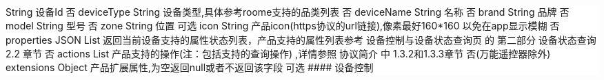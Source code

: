    <td>String </td> 
   <td>设备Id </td> 
   <td>否 </td> 
  </tr> 
  <tr> 
   <td>deviceType </td> 
   <td>String </td> 
   <td>设备类型,具体参考roome支持的品类列表 </td> 
   <td>否 </td> 
  </tr> 
  <tr> 
   <td>deviceName </td> 
   <td>String </td> 
   <td>名称 </td> 
   <td>否 </td> 
  </tr> 
  <tr> 
   <td>brand </td> 
   <td>String </td> 
   <td>品牌 </td> 
   <td>否 </td> 
  </tr> 
  <tr> 
   <td>model </td> 
   <td>String </td> 
   <td>型号 </td> 
   <td>否 </td> 
  </tr> 
  <tr> 
   <td>zone </td> 
   <td>String </td> 
   <td>位置 </td> 
   <td>可选 </td> 
  </tr> 
  <tr> 
   <td>icon </td> 
   <td>String </td> 
   <td>产品icon(https协议的url链接),像素最好160*160 以免在app显示模糊 </td> 
   <td>否 </td> 
  </tr> 
  <tr> 
   <td>properties </td> 
   <td>JSON List </td> 
   <td>返回当前设备支持的属性状态列表，产品支持的属性列表参考 设备控制与设备状态查询页 的 第二部分 设备状态查询 2.2 章节 </td> 
   <td>否 </td> 
  </tr> 
  <tr> 
   <td>actions </td> 
   <td>List 
    <string> 
    </string></td> 
   <td>产品支持的操作(注：包括支持的查询操作) ,详情参照 协议简介 中 1.3.2和1.3.3章节 </td> 
   <td>否(万能遥控器除外) </td> 
  </tr> 
  <tr> 
   <td>extensions </td> 
   <td>Object </td> 
   <td>产品扩展属性,为空返回null或者不返回该字段 </td> 
   <td>可选 </td> 
  </tr> 
 </tbody> 
</table>
#### 设备控制